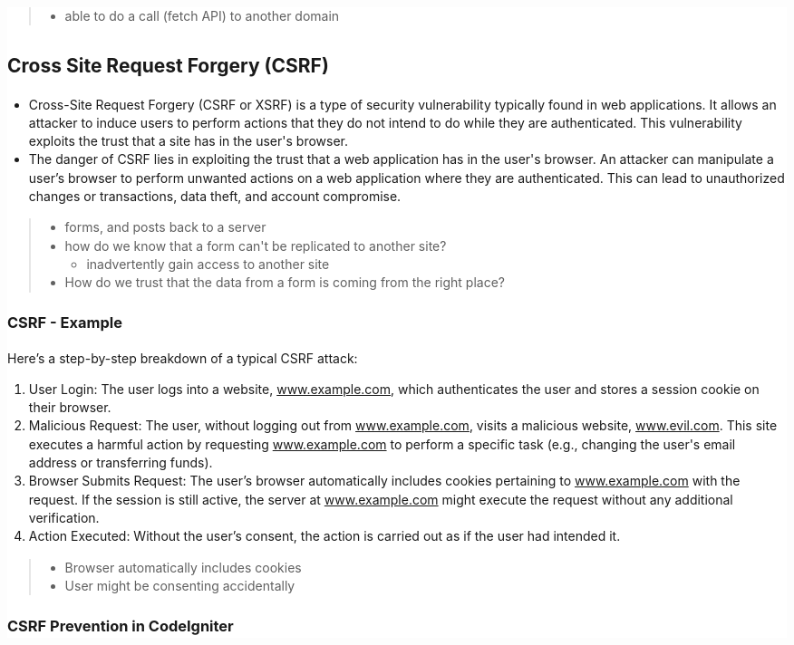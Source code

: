> - able to do a call (fetch API) to another domain

## Cross Site Request Forgery (CSRF)
- Cross-Site Request Forgery (CSRF or XSRF) is a type of security vulnerability 
typically found in web applications. It allows an attacker to induce users to 
perform actions that they do not intend to do while they are authenticated. This 
vulnerability exploits the trust that a site has in the user's browser.
- The danger of CSRF lies in exploiting the trust that a web application has in the 
user's browser. An attacker can manipulate a user’s browser to perform 
unwanted actions on a web application where they are authenticated. This can 
lead to unauthorized changes or transactions, data theft, and account 
compromise.

> - forms, and posts back to a server
> - how do we know that a form can't be replicated to another site?
>   - inadvertently gain access to another site
> - How do we trust that the data from a form is coming from the right place?

### CSRF - Example

Here’s a step-by-step breakdown of a typical CSRF attack:
1. User Login: The user logs into a website, www.example.com, which authenticates the user 
and stores a session cookie on their browser.
2. Malicious Request: The user, without logging out from www.example.com, visits a malicious 
website, www.evil.com. This site executes a harmful action by requesting www.example.com
to perform a specific task (e.g., changing the user's email address or transferring funds).
3. Browser Submits Request: The user’s browser automatically includes cookies pertaining to 
www.example.com with the request. If the session is still active, the server at 
www.example.com might execute the request without any additional verification.
4. Action Executed: Without the user’s consent, the action is carried out as if the user had 
intended it.

> - Browser automatically includes cookies
> - User might be consenting accidentally

### CSRF Prevention in CodeIgniter
